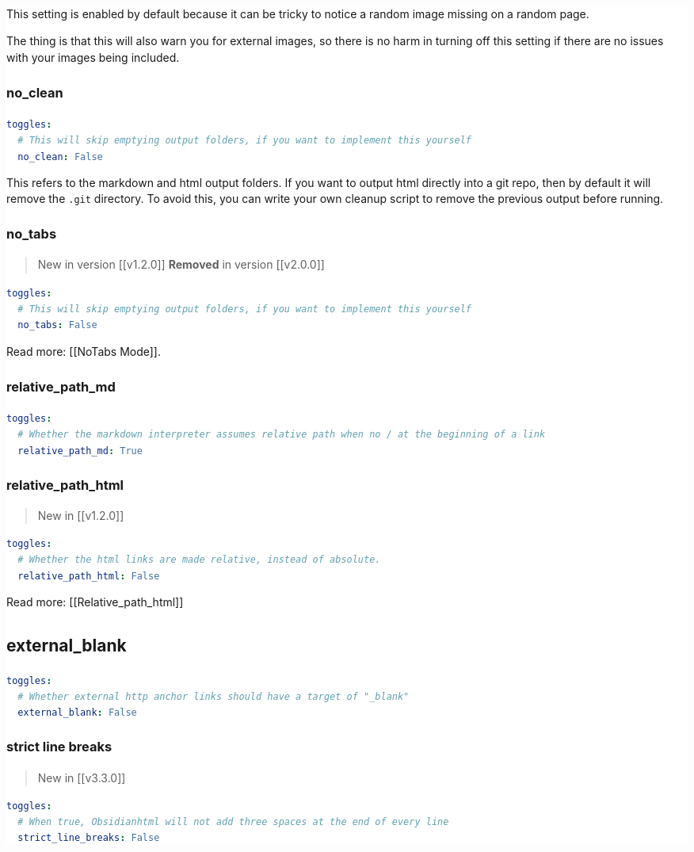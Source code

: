 This setting is enabled by default because it can be tricky to notice a random image missing on a random page. 

The thing is that this will also warn you for external images, so there is no harm in turning off this setting if there are no issues with your images being included. 

### no_clean
``` yaml
toggles:
  # This will skip emptying output folders, if you want to implement this yourself
  no_clean: False
```

This refers to the markdown and html output folders. If you want to output html directly into a git repo, then by default it will remove the `.git` directory. To avoid this, you can write your own cleanup script to remove the previous output before running. 

### no_tabs
> New in version [[v1.2.0]]
> **Removed** in version [[v2.0.0]]
``` yaml
toggles:
  # This will skip emptying output folders, if you want to implement this yourself
  no_tabs: False
```

Read more: [[NoTabs Mode]].

### relative_path_md
``` yaml
toggles:
  # Whether the markdown interpreter assumes relative path when no / at the beginning of a link
  relative_path_md: True
```

### relative_path_html
> New in [[v1.2.0]]
``` yaml
toggles:
  # Whether the html links are made relative, instead of absolute.
  relative_path_html: False
```

Read more: [[Relative_path_html]]

## external_blank
``` yaml
toggles:
  # Whether external http anchor links should have a target of "_blank"
  external_blank: False
```

### strict line breaks
> New in [[v3.3.0]]
``` yaml
toggles:
  # When true, Obsidianhtml will not add three spaces at the end of every line
  strict_line_breaks: False
```
